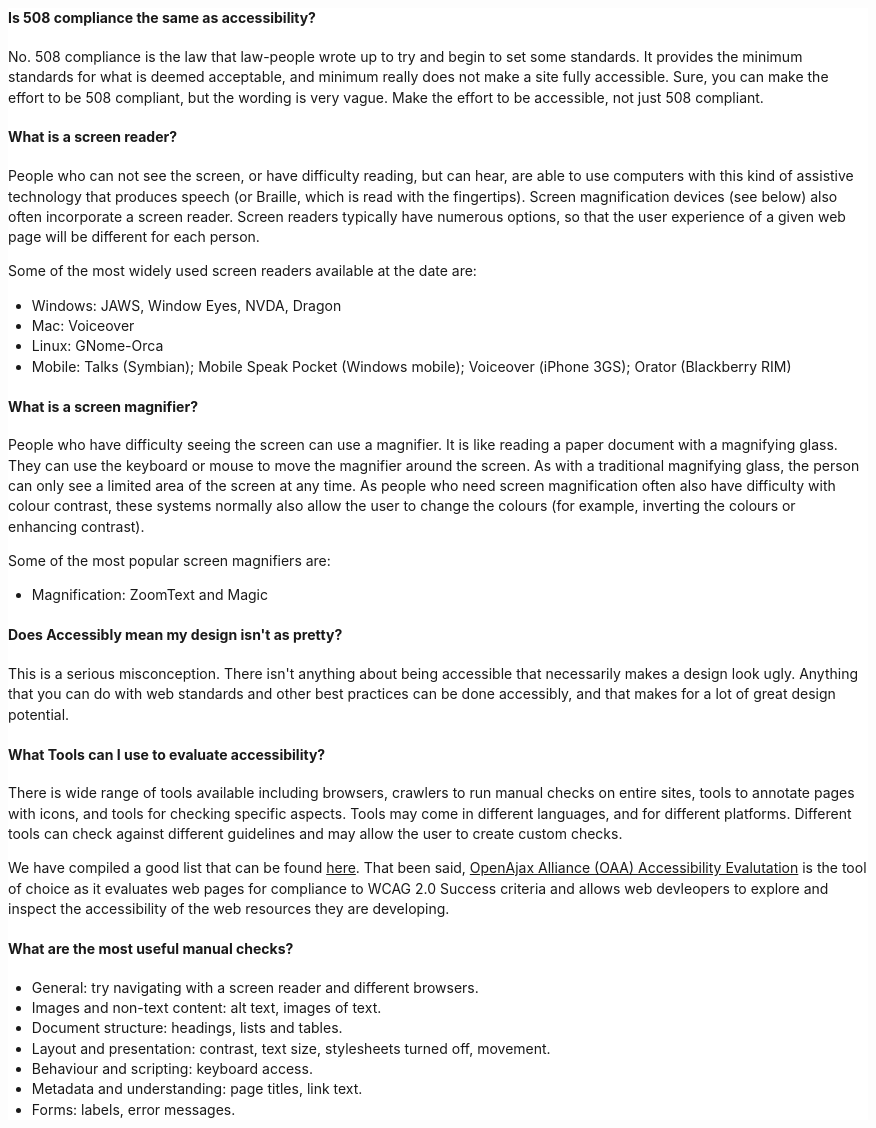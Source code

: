 <h4 id="faq3">Is 508 compliance the same as accessibility?</h4>
<p>No. 508 compliance is the law that law-people wrote up to try and begin to set some standards. It provides the minimum standards for what is deemed acceptable, and minimum really does not make a site fully accessible. Sure, you can make the effort to be 508 compliant, but the wording is very vague. Make the effort to be accessible, not just 508 compliant.</p>

<h4 id="faq4">What is a screen reader?</h4>
<p>People who can not see the screen, or have difficulty reading, but can hear, are able to use computers with this kind of assistive technology that produces speech (or Braille, which is read with the fingertips). Screen magnification devices (see below) also often incorporate a screen reader. Screen readers typically have numerous options, so that the user experience of a given web page will be different for each person.</p>
  <p>Some of the most widely used screen readers available at the date are:</p>
  <ul>
      <li>Windows: JAWS, Window Eyes, NVDA, Dragon</li>
      <li>Mac: Voiceover</li>
      <li>Linux: GNome-Orca</li>
      <li>Mobile: Talks (Symbian); Mobile Speak Pocket (Windows mobile); Voiceover (iPhone 3GS); Orator (Blackberry RIM)</li>
  </ul>

<h4 id="faq5">What is a screen magnifier?</h4>
<p>People who have difficulty seeing the screen can use a magnifier. It is like reading a paper document with a magnifying glass. They can use the keyboard or mouse to move the magnifier around the screen. As with a traditional magnifying glass, the person can only see a limited area of the screen at any time. As people who need screen magnification often also have difficulty with colour contrast, these systems normally also allow the user to change the colours (for example, inverting the colours or enhancing contrast).</p>
  <p>Some of the most popular screen magnifiers are:</p>
  <ul>
      <li>Magnification: ZoomText and Magic</li>
  </ul>

<h4 id="faq6">Does Accessibly mean my design isn't as pretty?</h4>
<p>This is a serious misconception. There isn't anything about being accessible that necessarily makes a design look ugly. Anything that you can do with web standards and other best practices can be done accessibly, and that makes for a lot of great design potential.</p>

<h4 id="faq7">What Tools can I use to evaluate accessibility?</h4>
<p>There is wide range of tools available including browsers, crawlers to run manual checks on entire sites, tools to annotate pages with icons, and tools for checking specific aspects. Tools may come in different languages, and for different platforms. Different tools can check against different guidelines and may allow the user to create custom checks.</p>
<p>We have compiled a good list that can be found <a href="/UI/docs/Accessibility/Tools" target="_blank">here</a>. That been said, <a href="https://addons.mozilla.org/en-us/firefox/addon/openajax-accessibility-exte/" target="_blank">OpenAjax Alliance (OAA) Accessibility Evalutation</a> is the tool of choice as it evaluates web pages for compliance to WCAG 2.0 Success criteria and allows web devleopers to explore and inspect the accessibility of the web resources they are developing.</p>


<h4 id="faq8">What are the most useful manual checks?</h4>
<ul>
      <li>General: try navigating with a screen reader and different browsers.</li>
      <li>Images and non-text content: alt text, images of text.</li>
      <li>Document structure: headings, lists and tables.</li>
      <li>Layout and presentation: contrast, text size, stylesheets turned off, movement.</li>
      <li>Behaviour and scripting: keyboard access.</li>
      <li>Metadata and understanding: page titles, link text.</li>
      <li>Forms: labels, error messages.</li>
  </ul>
